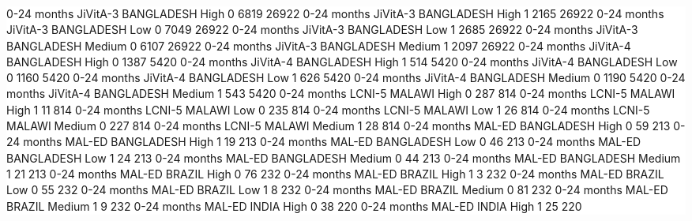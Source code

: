 0-24 months   JiVitA-3         BANGLADESH                     High                  0     6819   26922
0-24 months   JiVitA-3         BANGLADESH                     High                  1     2165   26922
0-24 months   JiVitA-3         BANGLADESH                     Low                   0     7049   26922
0-24 months   JiVitA-3         BANGLADESH                     Low                   1     2685   26922
0-24 months   JiVitA-3         BANGLADESH                     Medium                0     6107   26922
0-24 months   JiVitA-3         BANGLADESH                     Medium                1     2097   26922
0-24 months   JiVitA-4         BANGLADESH                     High                  0     1387    5420
0-24 months   JiVitA-4         BANGLADESH                     High                  1      514    5420
0-24 months   JiVitA-4         BANGLADESH                     Low                   0     1160    5420
0-24 months   JiVitA-4         BANGLADESH                     Low                   1      626    5420
0-24 months   JiVitA-4         BANGLADESH                     Medium                0     1190    5420
0-24 months   JiVitA-4         BANGLADESH                     Medium                1      543    5420
0-24 months   LCNI-5           MALAWI                         High                  0      287     814
0-24 months   LCNI-5           MALAWI                         High                  1       11     814
0-24 months   LCNI-5           MALAWI                         Low                   0      235     814
0-24 months   LCNI-5           MALAWI                         Low                   1       26     814
0-24 months   LCNI-5           MALAWI                         Medium                0      227     814
0-24 months   LCNI-5           MALAWI                         Medium                1       28     814
0-24 months   MAL-ED           BANGLADESH                     High                  0       59     213
0-24 months   MAL-ED           BANGLADESH                     High                  1       19     213
0-24 months   MAL-ED           BANGLADESH                     Low                   0       46     213
0-24 months   MAL-ED           BANGLADESH                     Low                   1       24     213
0-24 months   MAL-ED           BANGLADESH                     Medium                0       44     213
0-24 months   MAL-ED           BANGLADESH                     Medium                1       21     213
0-24 months   MAL-ED           BRAZIL                         High                  0       76     232
0-24 months   MAL-ED           BRAZIL                         High                  1        3     232
0-24 months   MAL-ED           BRAZIL                         Low                   0       55     232
0-24 months   MAL-ED           BRAZIL                         Low                   1        8     232
0-24 months   MAL-ED           BRAZIL                         Medium                0       81     232
0-24 months   MAL-ED           BRAZIL                         Medium                1        9     232
0-24 months   MAL-ED           INDIA                          High                  0       38     220
0-24 months   MAL-ED           INDIA                          High                  1       25     220